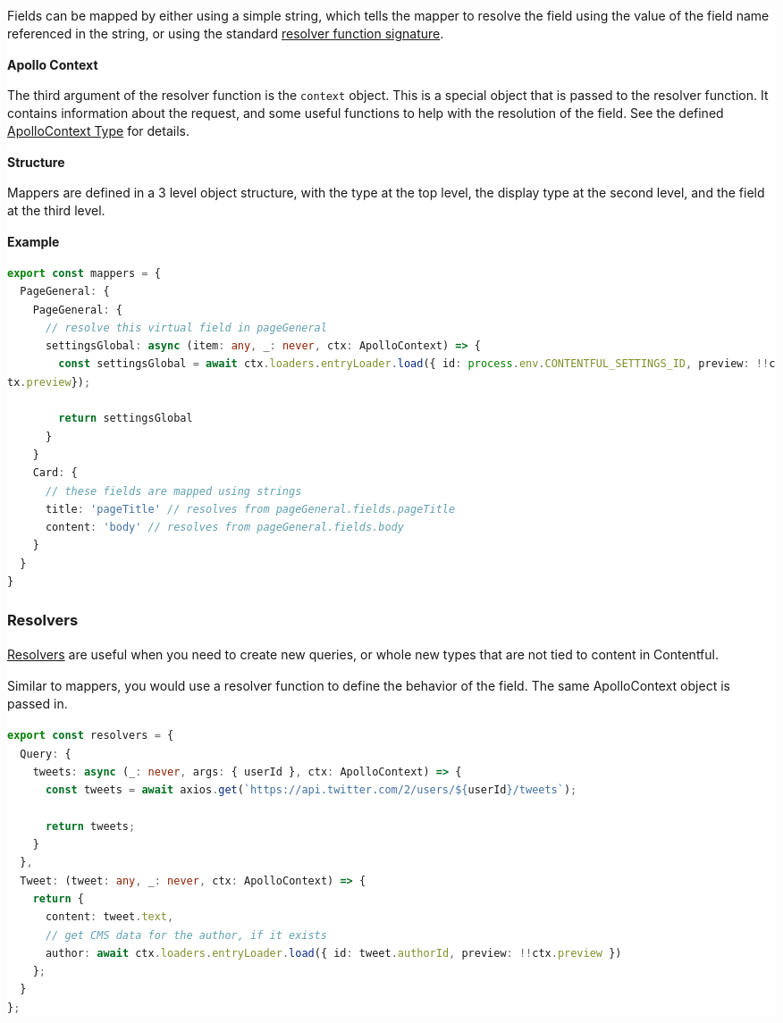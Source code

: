 Fields can be mapped by either using a simple string, which tells the mapper to resolve the field using the value of the field name referenced in the string, or using the standard [resolver function signature](https://www.apollographql.com/docs/apollo-server/data/resolvers/#resolver-arguments).

**Apollo Context**

The third argument of the resolver function is the `context` object. This is a special object that is passed to the resolver function. It contains information about the request, and some useful functions to help with the resolution of the field. See the defined [ApolloContext Type](packages/types/index.d.ts) for details.

**Structure**

Mappers are defined in a 3 level object structure, with the type at the top level, the display type at the second level, and the field at the third level.

**Example**

```typescript
export const mappers = {
  PageGeneral: {
    PageGeneral: {
      // resolve this virtual field in pageGeneral
      settingsGlobal: async (item: any, _: never, ctx: ApolloContext) => {
        const settingsGlobal = await ctx.loaders.entryLoader.load({ id: process.env.CONTENTFUL_SETTINGS_ID, preview: !!ctx.preview});

        return settingsGlobal
      }
    }
    Card: {
      // these fields are mapped using strings
      title: 'pageTitle' // resolves from pageGeneral.fields.pageTitle
      content: 'body' // resolves from pageGeneral.fields.body
    }
  }
}
```

### Resolvers

[Resolvers](https://www.apollographql.com/docs/apollo-server/data/resolvers/) are useful when you need to create new queries, or whole new types that are not tied to content in Contentful.

Similar to mappers, you would use a resolver function to define the behavior of the field. The same ApolloContext object is passed in.

```typescript
export const resolvers = {
  Query: {
    tweets: async (_: never, args: { userId }, ctx: ApolloContext) => {
      const tweets = await axios.get(`https://api.twitter.com/2/users/${userId}/tweets`);

      return tweets;
    }
  },
  Tweet: (tweet: any, _: never, ctx: ApolloContext) => {
    return {
      content: tweet.text,
      // get CMS data for the author, if it exists
      author: await ctx.loaders.entryLoader.load({ id: tweet.authorId, preview: !!ctx.preview })
    };
  }
};
```
